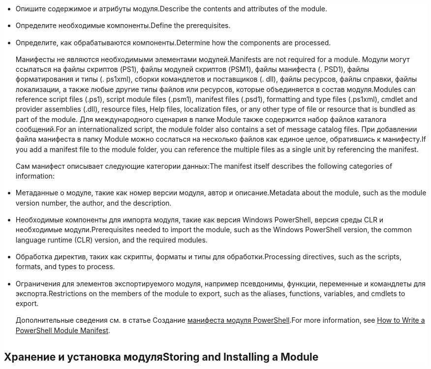 - <span data-ttu-id="9fe8d-151">Опишите содержимое и атрибуты модуля.</span><span class="sxs-lookup"><span data-stu-id="9fe8d-151">Describe the contents and attributes of the module.</span></span>

- <span data-ttu-id="9fe8d-152">Определите необходимые компоненты.</span><span class="sxs-lookup"><span data-stu-id="9fe8d-152">Define the prerequisites.</span></span>

- <span data-ttu-id="9fe8d-153">Определите, как обрабатываются компоненты.</span><span class="sxs-lookup"><span data-stu-id="9fe8d-153">Determine how the components are processed.</span></span>

  <span data-ttu-id="9fe8d-154">Манифесты не являются необходимыми элементами модулей.</span><span class="sxs-lookup"><span data-stu-id="9fe8d-154">Manifests are not required for a module.</span></span> <span data-ttu-id="9fe8d-155">Модули могут ссылаться на файлы скриптов (PS1), файлы модулей скриптов (PSM1), файлы манифеста (. PSD1), файлы форматирования и типы (. ps1xml), сборки командлетов и поставщиков (. dll), файлы ресурсов, файлы справки, файлы локализации, а также любые другие типы файлов или ресурсов, которые объединяется в состав модуля.</span><span class="sxs-lookup"><span data-stu-id="9fe8d-155">Modules can reference script files (.ps1), script module files (.psm1), manifest files (.psd1), formatting and type files (.ps1xml), cmdlet and provider assemblies (.dll), resource files, Help files, localization files, or any other type of file or resource that is bundled as part of the module.</span></span> <span data-ttu-id="9fe8d-156">Для международного сценария в папке Module также содержится набор файлов каталога сообщений.</span><span class="sxs-lookup"><span data-stu-id="9fe8d-156">For an internationalized script, the module folder also contains a set of message catalog files.</span></span> <span data-ttu-id="9fe8d-157">При добавлении файла манифеста в папку Module можно сослаться на несколько файлов как единое целое, обратившись к манифесту.</span><span class="sxs-lookup"><span data-stu-id="9fe8d-157">If you add a manifest file to the module folder, you can reference the multiple files as a single unit by referencing the manifest.</span></span>

  <span data-ttu-id="9fe8d-158">Сам манифест описывает следующие категории данных:</span><span class="sxs-lookup"><span data-stu-id="9fe8d-158">The manifest itself describes the following categories of information:</span></span>

- <span data-ttu-id="9fe8d-159">Метаданные о модуле, такие как номер версии модуля, автор и описание.</span><span class="sxs-lookup"><span data-stu-id="9fe8d-159">Metadata about the module, such as the module version number, the author, and the description.</span></span>

- <span data-ttu-id="9fe8d-160">Необходимые компоненты для импорта модуля, такие как версия Windows PowerShell, версия среды CLR и необходимые модули.</span><span class="sxs-lookup"><span data-stu-id="9fe8d-160">Prerequisites needed to import the module, such as the Windows PowerShell version, the common language runtime (CLR) version, and the required modules.</span></span>

- <span data-ttu-id="9fe8d-161">Обработка директив, таких как скрипты, форматы и типы для обработки.</span><span class="sxs-lookup"><span data-stu-id="9fe8d-161">Processing directives, such as the scripts, formats, and types to process.</span></span>

- <span data-ttu-id="9fe8d-162">Ограничения для элементов экспортируемого модуля, например псевдонимы, функции, переменные и командлеты для экспорта.</span><span class="sxs-lookup"><span data-stu-id="9fe8d-162">Restrictions on the members of the module to export, such as the aliases, functions, variables, and cmdlets to export.</span></span>

  <span data-ttu-id="9fe8d-163">Дополнительные сведения см. в статье Создание [манифеста модуля PowerShell](./how-to-write-a-powershell-module-manifest.md).</span><span class="sxs-lookup"><span data-stu-id="9fe8d-163">For more information, see [How to Write a PowerShell Module Manifest](./how-to-write-a-powershell-module-manifest.md).</span></span>

## <a name="storing-and-installing-a-module"></a><span data-ttu-id="9fe8d-164">Хранение и установка модуля</span><span class="sxs-lookup"><span data-stu-id="9fe8d-164">Storing and Installing a Module</span></span>
